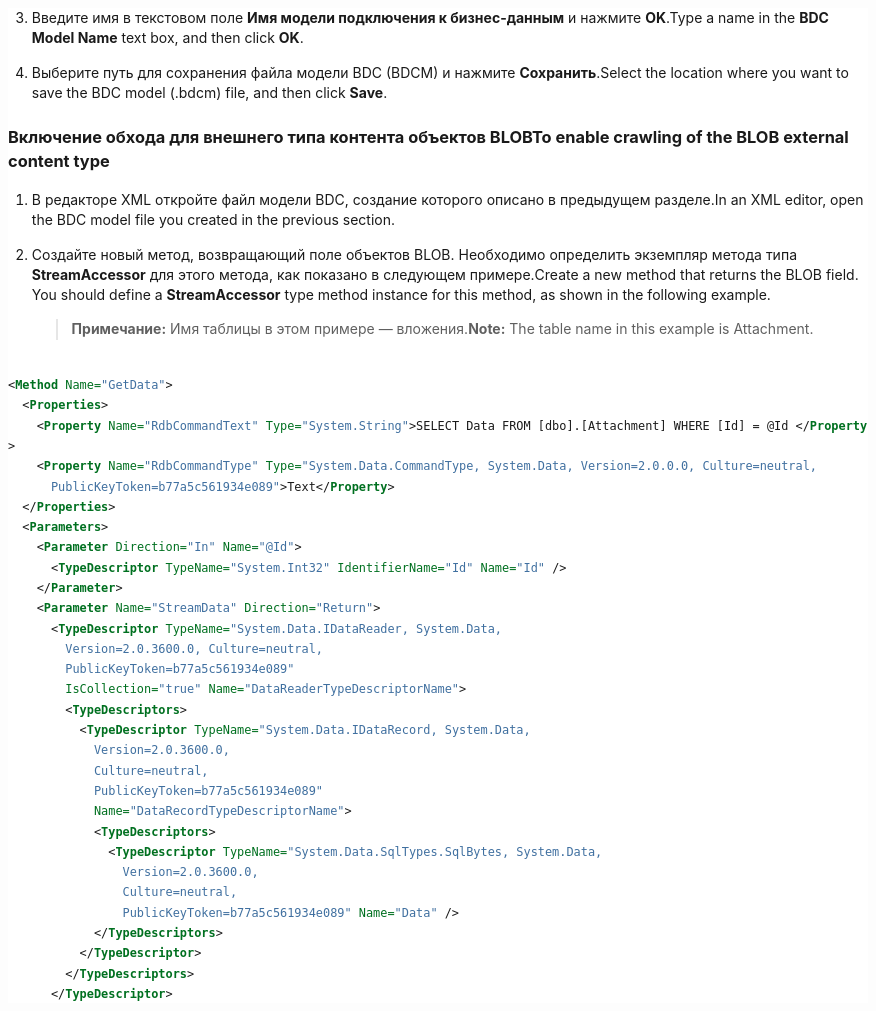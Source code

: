   
3. <span data-ttu-id="f782e-160">Введите имя в текстовом поле **Имя модели подключения к бизнес-данным** и нажмите **OK**.</span><span class="sxs-lookup"><span data-stu-id="f782e-160">Type a name in the **BDC Model Name** text box, and then click **OK**.</span></span>
    
  
4. <span data-ttu-id="f782e-161">Выберите путь для сохранения файла модели BDC (BDCM) и нажмите **Сохранить**.</span><span class="sxs-lookup"><span data-stu-id="f782e-161">Select the location where you want to save the BDC model (.bdcm) file, and then click **Save**.</span></span>
    
  

### <a name="to-enable-crawling-of-the-blob-external-content-type"></a><span data-ttu-id="f782e-162">Включение обхода для внешнего типа контента объектов BLOB</span><span class="sxs-lookup"><span data-stu-id="f782e-162">To enable crawling of the BLOB external content type</span></span>


1. <span data-ttu-id="f782e-163">В редакторе XML откройте файл модели BDC, создание которого описано в предыдущем разделе.</span><span class="sxs-lookup"><span data-stu-id="f782e-163">In an XML editor, open the BDC model file you created in the previous section.</span></span>
    
  
2. <span data-ttu-id="f782e-p106">Создайте новый метод, возвращающий поле объектов BLOB. Необходимо определить экземпляр метода типа **StreamAccessor** для этого метода, как показано в следующем примере.</span><span class="sxs-lookup"><span data-stu-id="f782e-p106">Create a new method that returns the BLOB field. You should define a **StreamAccessor** type method instance for this method, as shown in the following example.</span></span>
    
    > <span data-ttu-id="f782e-166">**Примечание:** Имя таблицы в этом примере — вложения.</span><span class="sxs-lookup"><span data-stu-id="f782e-166">**Note:** The table name in this example is Attachment.</span></span> 

```XML
  
<Method Name="GetData">
  <Properties>
    <Property Name="RdbCommandText" Type="System.String">SELECT Data FROM [dbo].[Attachment] WHERE [Id] = @Id </Property>
    <Property Name="RdbCommandType" Type="System.Data.CommandType, System.Data, Version=2.0.0.0, Culture=neutral, 
      PublicKeyToken=b77a5c561934e089">Text</Property>
  </Properties>
  <Parameters>
    <Parameter Direction="In" Name="@Id">
      <TypeDescriptor TypeName="System.Int32" IdentifierName="Id" Name="Id" />
    </Parameter>
    <Parameter Name="StreamData" Direction="Return">
      <TypeDescriptor TypeName="System.Data.IDataReader, System.Data, 
        Version=2.0.3600.0, Culture=neutral, 
        PublicKeyToken=b77a5c561934e089" 
        IsCollection="true" Name="DataReaderTypeDescriptorName">
        <TypeDescriptors>
          <TypeDescriptor TypeName="System.Data.IDataRecord, System.Data, 
            Version=2.0.3600.0, 
            Culture=neutral, 
            PublicKeyToken=b77a5c561934e089" 
            Name="DataRecordTypeDescriptorName">
            <TypeDescriptors>
              <TypeDescriptor TypeName="System.Data.SqlTypes.SqlBytes, System.Data, 
                Version=2.0.3600.0, 
                Culture=neutral, 
                PublicKeyToken=b77a5c561934e089" Name="Data" />
            </TypeDescriptors>
          </TypeDescriptor>
        </TypeDescriptors>
      </TypeDescriptor>
```